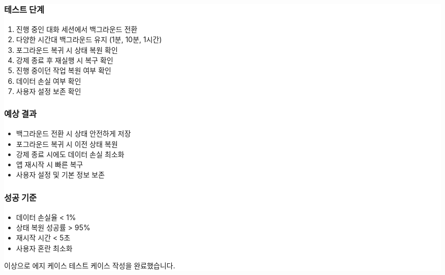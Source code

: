 ### 테스트 단계
1. 진행 중인 대화 세션에서 백그라운드 전환
2. 다양한 시간대 백그라운드 유지 (1분, 10분, 1시간)
3. 포그라운드 복귀 시 상태 복원 확인
4. 강제 종료 후 재실행 시 복구 확인
5. 진행 중이던 작업 복원 여부 확인
6. 데이터 손실 여부 확인
7. 사용자 설정 보존 확인

### 예상 결과
- 백그라운드 전환 시 상태 안전하게 저장
- 포그라운드 복귀 시 이전 상태 복원
- 강제 종료 시에도 데이터 손실 최소화
- 앱 재시작 시 빠른 복구
- 사용자 설정 및 기본 정보 보존

### 성공 기준
- 데이터 손실율 < 1%
- 상태 복원 성공률 > 95%
- 재시작 시간 < 5초
- 사용자 혼란 최소화

이상으로 에지 케이스 테스트 케이스 작성을 완료했습니다.